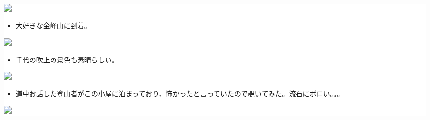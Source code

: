 <img src="https://images.prismic.io/peasysblog/ZuVTyrVsGrYSvXft_IMG_9298.JPG?auto=format,compress" width="600">

* 大好きな金峰山に到着。

<img src="https://images.prismic.io/peasysblog/ZuVTzLVsGrYSvXfu_IMG_9309.JPG?auto=format,compress" width="600">

* 千代の吹上の景色も素晴らしい。

<img src="https://images.prismic.io/peasysblog/ZuVUDLVsGrYSvXfv_IMG_9312.JPG?auto=format,compress" width="600">

* 道中お話した登山者がこの小屋に泊まっており、怖かったと言っていたので覗いてみた。流石にボロい。。。

<img src="https://images.prismic.io/peasysblog/ZuVUSbVsGrYSvXfw_IMG_9318.JPG?auto=format,compress" width="600">
